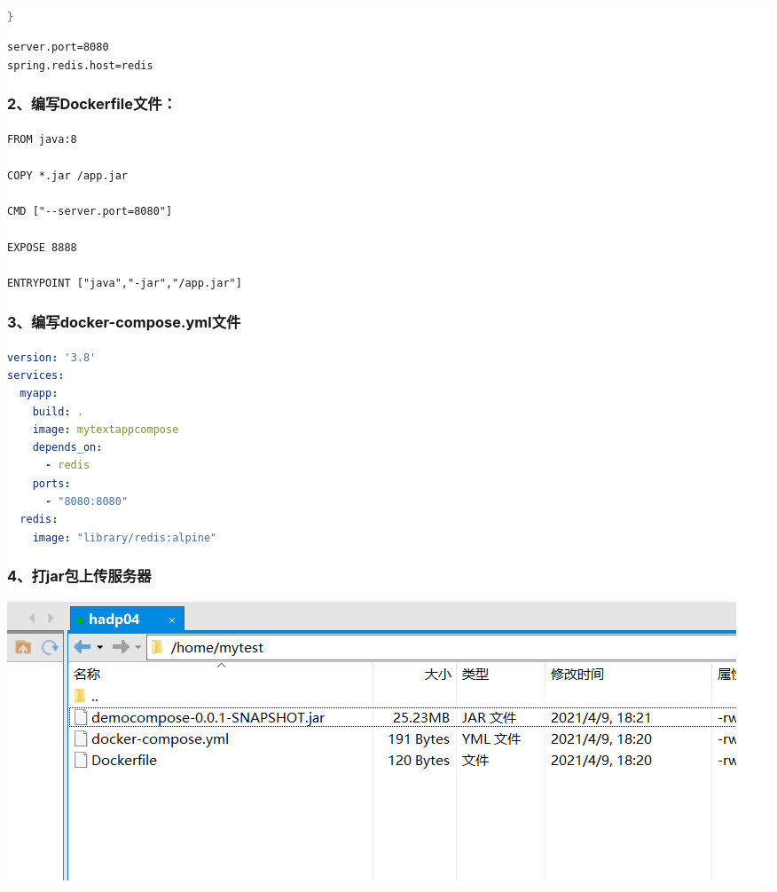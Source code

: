 ```java
}

```

```properties
server.port=8080
spring.redis.host=redis
```

### 2、编写Dockerfile文件：

```shell
FROM java:8

COPY *.jar /app.jar

CMD ["--server.port=8080"]

EXPOSE 8888

ENTRYPOINT ["java","-jar","/app.jar"]
```

### 3、编写docker-compose.yml文件

```yml
version: '3.8'
services:
  myapp:
    build: .
    image: mytextappcompose
    depends_on:
      - redis
    ports:
      - "8080:8080"
  redis:
    image: "library/redis:alpine"
```

### 4、打jar包上传服务器

![image-20210409182130800.png](./images/image-20210409182130800.png)

